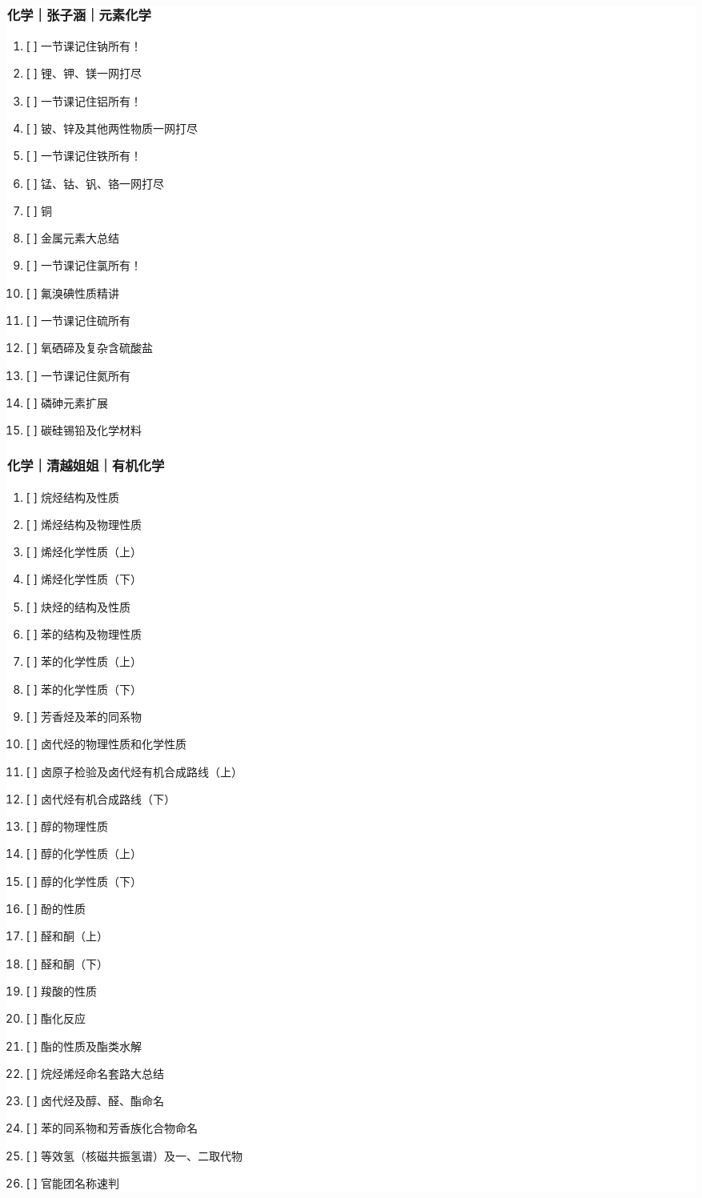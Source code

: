 ### 化学｜张子涵｜元素化学

1.  [ ] 一节课记住钠所有！
2.  [ ] 锂、钾、镁一网打尽

3.  [ ] 一节课记住铝所有！
4.  [ ] 铍、锌及其他两性物质一网打尽

5.  [ ] 一节课记住铁所有！
6.  [ ] 锰、钴、钒、铬一网打尽

7.  [ ] 铜

8.  [ ] 金属元素大总结

9.  [ ] 一节课记住氯所有！
10. [ ] 氟溴碘性质精讲

11. [ ] 一节课记住硫所有
12. [ ] 氧硒碲及复杂含硫酸盐

13. [ ] 一节课记住氮所有
14. [ ] 磷砷元素扩展

15. [ ] 碳硅锡铅及化学材料

### 化学｜清越姐姐｜有机化学

1.  [ ] 烷烃结构及性质
2.  [ ] 烯烃结构及物理性质
3.  [ ] 烯烃化学性质（上）
4.  [ ] 烯烃化学性质（下）
5.  [ ] 炔烃的结构及性质

6.  [ ] 苯的结构及物理性质
7.  [ ] 苯的化学性质（上）
8.  [ ] 苯的化学性质（下）
9.  [ ] 芳香烃及苯的同系物

10. [ ] 卤代烃的物理性质和化学性质
11. [ ] 卤原子检验及卤代烃有机合成路线（上）
12. [ ] 卤代烃有机合成路线（下）

13. [ ] 醇的物理性质
14. [ ] 醇的化学性质（上）
15. [ ] 醇的化学性质（下）

16. [ ] 酚的性质
17. [ ] 醛和酮（上）
18. [ ] 醛和酮（下）

19. [ ] 羧酸的性质
20. [ ] 酯化反应
21. [ ] 酯的性质及酯类水解

22. [ ] 烷烃烯烃命名套路大总结
23. [ ] 卤代烃及醇、醛、酯命名
24. [ ] 苯的同系物和芳香族化合物命名
25. [ ] 等效氢（核磁共振氢谱）及一、二取代物
26. [ ] 官能团名称速判
